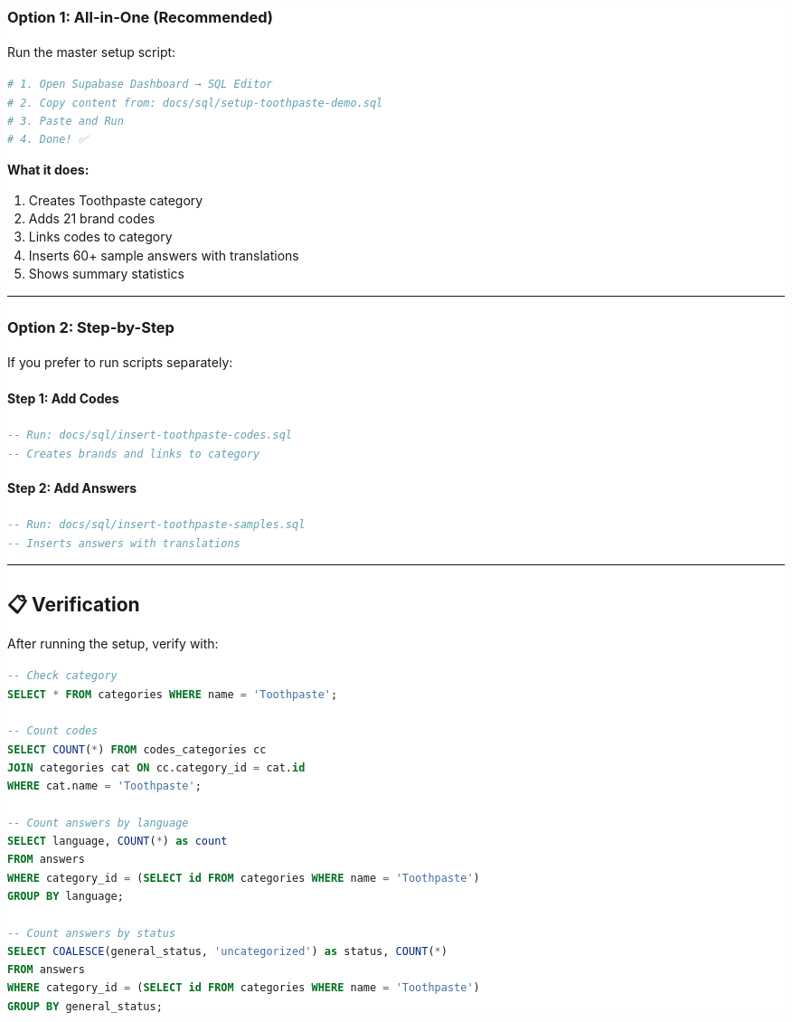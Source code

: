### Option 1: All-in-One (Recommended)
Run the master setup script:

```bash
# 1. Open Supabase Dashboard → SQL Editor
# 2. Copy content from: docs/sql/setup-toothpaste-demo.sql
# 3. Paste and Run
# 4. Done! ✅
```

**What it does:**
1. Creates Toothpaste category
2. Adds 21 brand codes
3. Links codes to category
4. Inserts 60+ sample answers with translations
5. Shows summary statistics

---

### Option 2: Step-by-Step

If you prefer to run scripts separately:

#### Step 1: Add Codes
```sql
-- Run: docs/sql/insert-toothpaste-codes.sql
-- Creates brands and links to category
```

#### Step 2: Add Answers
```sql
-- Run: docs/sql/insert-toothpaste-samples.sql
-- Inserts answers with translations
```

---

## 📋 Verification

After running the setup, verify with:

```sql
-- Check category
SELECT * FROM categories WHERE name = 'Toothpaste';

-- Count codes
SELECT COUNT(*) FROM codes_categories cc
JOIN categories cat ON cc.category_id = cat.id
WHERE cat.name = 'Toothpaste';

-- Count answers by language
SELECT language, COUNT(*) as count
FROM answers
WHERE category_id = (SELECT id FROM categories WHERE name = 'Toothpaste')
GROUP BY language;

-- Count answers by status
SELECT COALESCE(general_status, 'uncategorized') as status, COUNT(*)
FROM answers
WHERE category_id = (SELECT id FROM categories WHERE name = 'Toothpaste')
GROUP BY general_status;
```
